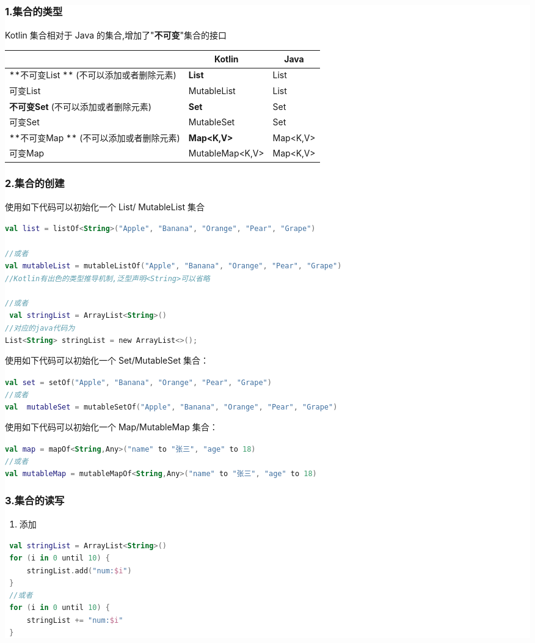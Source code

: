 ###  1.集合的类型

Kotlin 集合相对于 Java 的集合,增加了"**不可变**"集合的接口

|                                          | **Kotlin**      | **Java** |
| ---------------------------------------- | --------------- | -------- |
| **不可变List ** (不可以添加或者删除元素) | **List<T>**     | List<T>  |
| 可变List                                 | MutableList<T>  | List<T>  |
| **不可变Set**  (不可以添加或者删除元素)  | **Set<T>**      | Set<T>   |
| 可变Set                                  | MutableSet<T>   | Set<T>   |
| **不可变Map ** (不可以添加或者删除元素)  | **Map<K,V>**    | Map<K,V> |
| 可变Map                                  | MutableMap<K,V> | Map<K,V> |

###  2.集合的创建

使用如下代码可以初始化一个 List/ MutableList 集合

```kotlin
val list = listOf<String>("Apple", "Banana", "Orange", "Pear", "Grape")

//或者
val mutableList = mutableListOf("Apple", "Banana", "Orange", "Pear", "Grape")
//Kotlin有出色的类型推导机制,泛型声明<String>可以省略

//或者
 val stringList = ArrayList<String>()
//对应的java代码为
List<String> stringList = new ArrayList<>();
```

使用如下代码可以初始化一个 Set/MutableSet 集合：

~~~kotlin
val set = setOf("Apple", "Banana", "Orange", "Pear", "Grape")
//或者
val  mutableSet = mutableSetOf("Apple", "Banana", "Orange", "Pear", "Grape")
~~~

使用如下代码可以初始化一个 Map/MutableMap 集合：

```kotlin
val map = mapOf<String,Any>("name" to "张三", "age" to 18)
//或者
val mutableMap = mutableMapOf<String,Any>("name" to "张三", "age" to 18)
```

###  3.集合的读写

1. 添加

~~~kotlin
 val stringList = ArrayList<String>()
 for (i in 0 until 10) {
     stringList.add("num:$i")
 }
 //或者
 for (i in 0 until 10) {
     stringList += "num:$i"
 }
~~~
